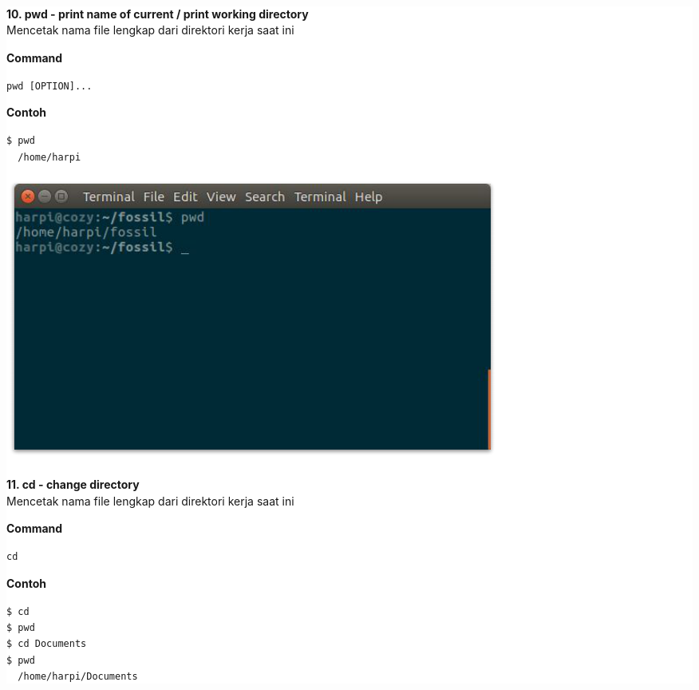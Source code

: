 **10. pwd - print name of current / print working directory**<br/>
Mencetak nama file lengkap dari direktori kerja saat ini

**Command** 
```
pwd [OPTION]...
```
**Contoh** 
```
$ pwd 
  /home/harpi
```
<p>
<img src="./pwd.png"/>
</p>

**11. cd - change directory**<br/>
Mencetak nama file lengkap dari direktori kerja saat ini

**Command** 
```
cd
```
**Contoh** 
```
$ cd
$ pwd
$ cd Documents
$ pwd
  /home/harpi/Documents
```
<p>